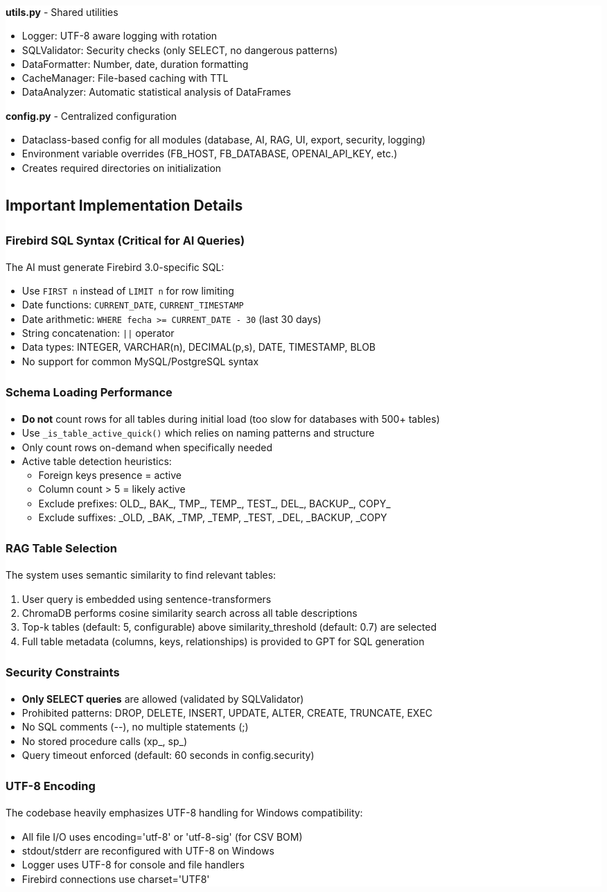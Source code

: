 **utils.py** - Shared utilities
- Logger: UTF-8 aware logging with rotation
- SQLValidator: Security checks (only SELECT, no dangerous patterns)
- DataFormatter: Number, date, duration formatting
- CacheManager: File-based caching with TTL
- DataAnalyzer: Automatic statistical analysis of DataFrames

**config.py** - Centralized configuration
- Dataclass-based config for all modules (database, AI, RAG, UI, export, security, logging)
- Environment variable overrides (FB_HOST, FB_DATABASE, OPENAI_API_KEY, etc.)
- Creates required directories on initialization

## Important Implementation Details

### Firebird SQL Syntax (Critical for AI Queries)
The AI must generate Firebird 3.0-specific SQL:
- Use `FIRST n` instead of `LIMIT n` for row limiting
- Date functions: `CURRENT_DATE`, `CURRENT_TIMESTAMP`
- Date arithmetic: `WHERE fecha >= CURRENT_DATE - 30` (last 30 days)
- String concatenation: `||` operator
- Data types: INTEGER, VARCHAR(n), DECIMAL(p,s), DATE, TIMESTAMP, BLOB
- No support for common MySQL/PostgreSQL syntax

### Schema Loading Performance
- **Do not** count rows for all tables during initial load (too slow for databases with 500+ tables)
- Use `_is_table_active_quick()` which relies on naming patterns and structure
- Only count rows on-demand when specifically needed
- Active table detection heuristics:
  - Foreign keys presence = active
  - Column count > 5 = likely active
  - Exclude prefixes: OLD_, BAK_, TMP_, TEMP_, TEST_, DEL_, BACKUP_, COPY_
  - Exclude suffixes: _OLD, _BAK, _TMP, _TEMP, _TEST, _DEL, _BACKUP, _COPY

### RAG Table Selection
The system uses semantic similarity to find relevant tables:
1. User query is embedded using sentence-transformers
2. ChromaDB performs cosine similarity search across all table descriptions
3. Top-k tables (default: 5, configurable) above similarity_threshold (default: 0.7) are selected
4. Full table metadata (columns, keys, relationships) is provided to GPT for SQL generation

### Security Constraints
- **Only SELECT queries** are allowed (validated by SQLValidator)
- Prohibited patterns: DROP, DELETE, INSERT, UPDATE, ALTER, CREATE, TRUNCATE, EXEC
- No SQL comments (--), no multiple statements (;)
- No stored procedure calls (xp_, sp_)
- Query timeout enforced (default: 60 seconds in config.security)

### UTF-8 Encoding
The codebase heavily emphasizes UTF-8 handling for Windows compatibility:
- All file I/O uses encoding='utf-8' or 'utf-8-sig' (for CSV BOM)
- stdout/stderr are reconfigured with UTF-8 on Windows
- Logger uses UTF-8 for console and file handlers
- Firebird connections use charset='UTF8'
